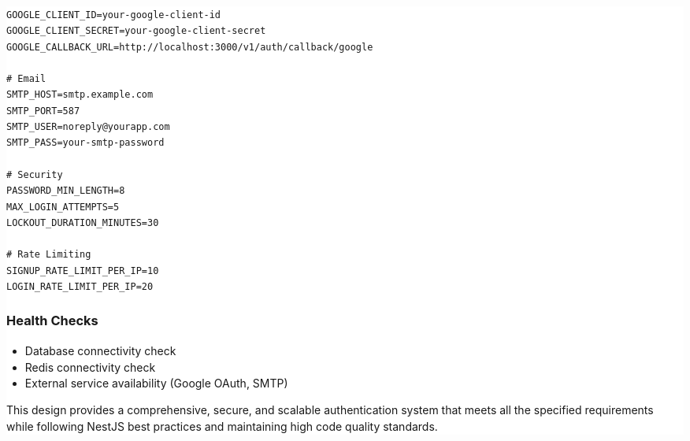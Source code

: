 ```env
GOOGLE_CLIENT_ID=your-google-client-id
GOOGLE_CLIENT_SECRET=your-google-client-secret
GOOGLE_CALLBACK_URL=http://localhost:3000/v1/auth/callback/google

# Email
SMTP_HOST=smtp.example.com
SMTP_PORT=587
SMTP_USER=noreply@yourapp.com
SMTP_PASS=your-smtp-password

# Security
PASSWORD_MIN_LENGTH=8
MAX_LOGIN_ATTEMPTS=5
LOCKOUT_DURATION_MINUTES=30

# Rate Limiting
SIGNUP_RATE_LIMIT_PER_IP=10
LOGIN_RATE_LIMIT_PER_IP=20
```

### Health Checks

- Database connectivity check
- Redis connectivity check
- External service availability (Google OAuth, SMTP)

This design provides a comprehensive, secure, and scalable authentication system that meets all the specified requirements while following NestJS best practices and maintaining high code quality standards.
